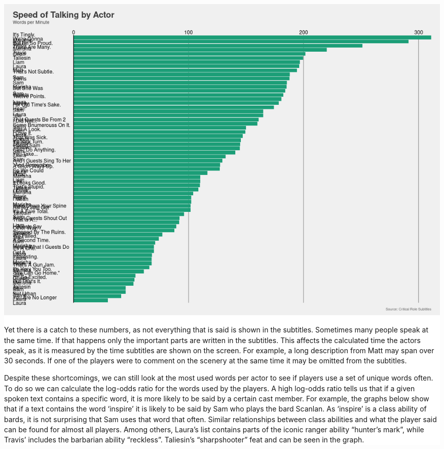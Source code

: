 ![](output/markdown_figs/speed_of_talking-1.png)

Yet there is a catch to these numbers, as not everything that is said is
shown in the subtitles. Sometimes many people speak at the same time. If
that happens only the important parts are written in the subtitles. This
affects the calculated time the actors speak, as it is measured by the
time subtitles are shown on the screen. For example, a long description
from Matt may span over 30 seconds. If one of the players were to
comment on the scenery at the same time it may be omitted from the
subtitles.

Despite these shortcomings, we can still look at the most used words per
actor to see if players use a set of unique words often. To do so we can
calculate the log-odds ratio for the words used by the players. A high
log-odds ratio tells us that if a given spoken text contains a specific
word, it is more likely to be said by a certain cast member. For
example, the graphs below show that if a text contains the word
‘inspire’ it is likely to be said by Sam who plays the bard Scanlan. As
‘inspire’ is a class ability of bards, it is not surprising that Sam
uses that word that often. Similar relationships between class abilities
and what the player said can be found for almost all players. Among
others, Laura’s list contains parts of the iconic ranger ability
“hunter’s mark”, while Travis’ includes the barbarian ability
“reckless”. Taliesin’s “sharpshooter” feat and can be seen in the graph.
